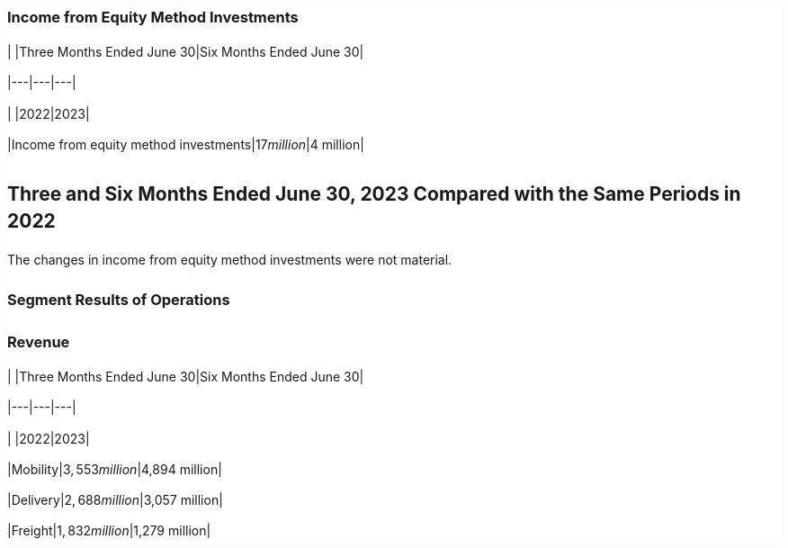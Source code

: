 

### Income from Equity Method Investments





| |Three Months Ended June 30|Six Months Ended June 30|


|---|---|---|


| |2022|2023|


|Income from equity method investments|$17 million|$4 million|





## Three and Six Months Ended June 30, 2023 Compared with the Same Periods in 2022





The changes in income from equity method investments were not material.





### Segment Results of Operations








### Revenue





| |Three Months Ended June 30|Six Months Ended June 30|


|---|---|---|


| |2022|2023|


|Mobility|$3,553 million|$4,894 million|


|Delivery|$2,688 million|$3,057 million|


|Freight|$1,832 million|$1,279 million|
